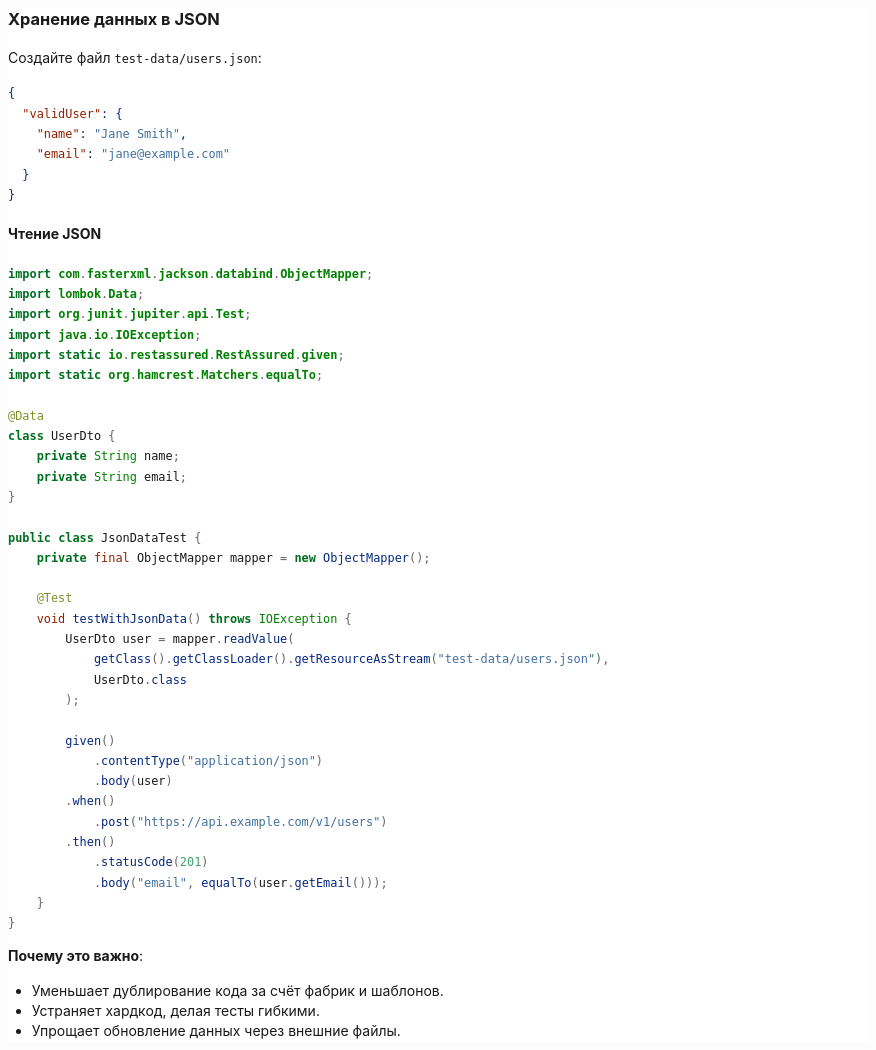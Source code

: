 ### Хранение данных в JSON
Создайте файл `test-data/users.json`:
```json
{
  "validUser": {
    "name": "Jane Smith",
    "email": "jane@example.com"
  }
}
```

#### Чтение JSON
```java
import com.fasterxml.jackson.databind.ObjectMapper;
import lombok.Data;
import org.junit.jupiter.api.Test;
import java.io.IOException;
import static io.restassured.RestAssured.given;
import static org.hamcrest.Matchers.equalTo;

@Data
class UserDto {
    private String name;
    private String email;
}

public class JsonDataTest {
    private final ObjectMapper mapper = new ObjectMapper();

    @Test
    void testWithJsonData() throws IOException {
        UserDto user = mapper.readValue(
            getClass().getClassLoader().getResourceAsStream("test-data/users.json"),
            UserDto.class
        );

        given()
            .contentType("application/json")
            .body(user)
        .when()
            .post("https://api.example.com/v1/users")
        .then()
            .statusCode(201)
            .body("email", equalTo(user.getEmail()));
    }
}
```

**Почему это важно**:
- Уменьшает дублирование кода за счёт фабрик и шаблонов.
- Устраняет хардкод, делая тесты гибкими.
- Упрощает обновление данных через внешние файлы.
